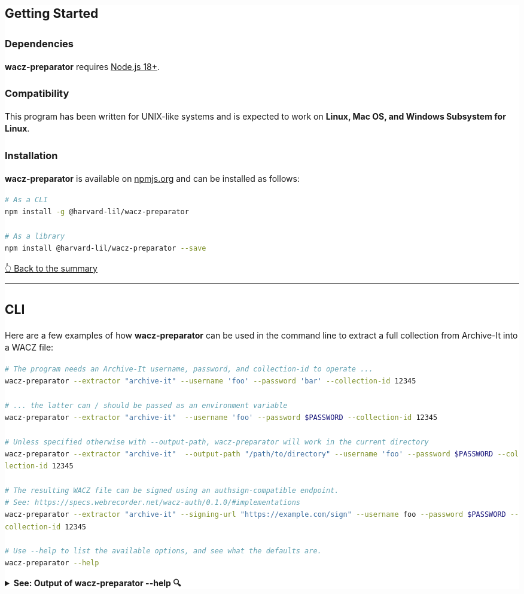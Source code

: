 ## Getting Started

### Dependencies 
**wacz-preparator** requires [Node.js 18+](https://nodejs.org/en/). 

### Compatibility
This program has been written for UNIX-like systems and is expected to work on **Linux, Mac OS, and Windows Subsystem for Linux**.

### Installation
**wacz-preparator** is available on [npmjs.org](https://www.npmjs.com/package/@harvard-lil/wacz-preparator) and can be installed as follows:
 
```bash
# As a CLI
npm install -g @harvard-lil/wacz-preparator

# As a library
npm install @harvard-lil/wacz-preparator --save
```

[👆 Back to the summary](#summary)

---

## CLI

Here are a few examples of how **wacz-preparator** can be used in the command line to extract a full collection from Archive-It into a WACZ file:

```bash
# The program needs an Archive-It username, password, and collection-id to operate ...
wacz-preparator --extractor "archive-it" --username 'foo' --password 'bar' --collection-id 12345

# ... the latter can / should be passed as an environment variable
wacz-preparator --extractor "archive-it"  --username 'foo' --password $PASSWORD --collection-id 12345

# Unless specified otherwise with --output-path, wacz-preparator will work in the current directory
wacz-preparator --extractor "archive-it"  --output-path "/path/to/directory" --username 'foo' --password $PASSWORD --collection-id 12345

# The resulting WACZ file can be signed using an authsign-compatible endpoint.
# See: https://specs.webrecorder.net/wacz-auth/0.1.0/#implementations
wacz-preparator --extractor "archive-it" --signing-url "https://example.com/sign" --username foo --password $PASSWORD --collection-id 12345

# Use --help to list the available options, and see what the defaults are.
wacz-preparator --help
```

<details><summary><strong>See: Output of wacz-preparator --help 🔍</strong></summary></details>
